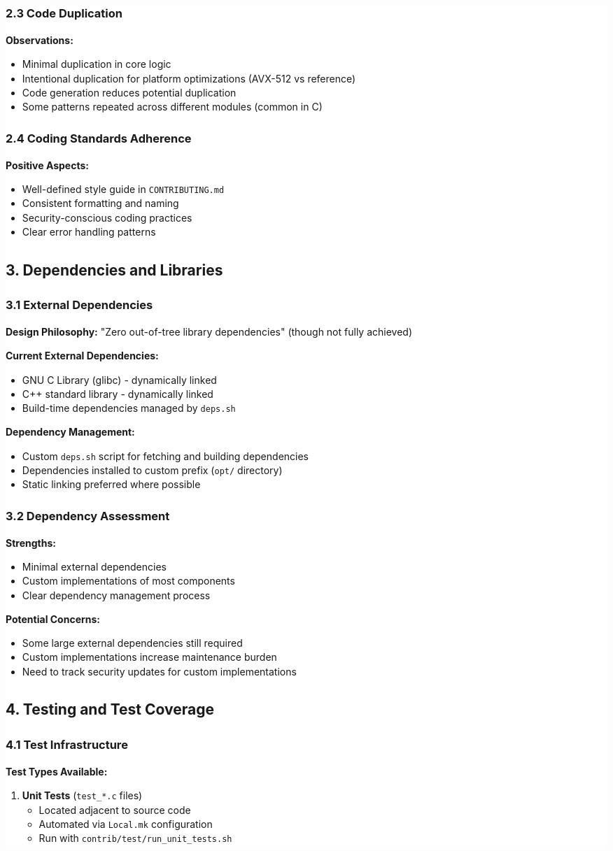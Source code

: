 ### 2.3 Code Duplication

**Observations:**
- Minimal duplication in core logic
- Intentional duplication for platform optimizations (AVX-512 vs reference)
- Code generation reduces potential duplication
- Some patterns repeated across different modules (common in C)

### 2.4 Coding Standards Adherence

**Positive Aspects:**
- Well-defined style guide in `CONTRIBUTING.md`
- Consistent formatting and naming
- Security-conscious coding practices
- Clear error handling patterns

## 3. Dependencies and Libraries

### 3.1 External Dependencies

**Design Philosophy:** "Zero out-of-tree library dependencies" (though not fully achieved)

**Current External Dependencies:**
- GNU C Library (glibc) - dynamically linked
- C++ standard library - dynamically linked
- Build-time dependencies managed by `deps.sh`

**Dependency Management:**
- Custom `deps.sh` script for fetching and building dependencies
- Dependencies installed to custom prefix (`opt/` directory)
- Static linking preferred where possible

### 3.2 Dependency Assessment

**Strengths:**
- Minimal external dependencies
- Custom implementations of most components
- Clear dependency management process

**Potential Concerns:**
- Some large external dependencies still required
- Custom implementations increase maintenance burden
- Need to track security updates for custom implementations

## 4. Testing and Test Coverage

### 4.1 Test Infrastructure

**Test Types Available:**
1. **Unit Tests** (`test_*.c` files)
   - Located adjacent to source code
   - Automated via `Local.mk` configuration
   - Run with `contrib/test/run_unit_tests.sh`
